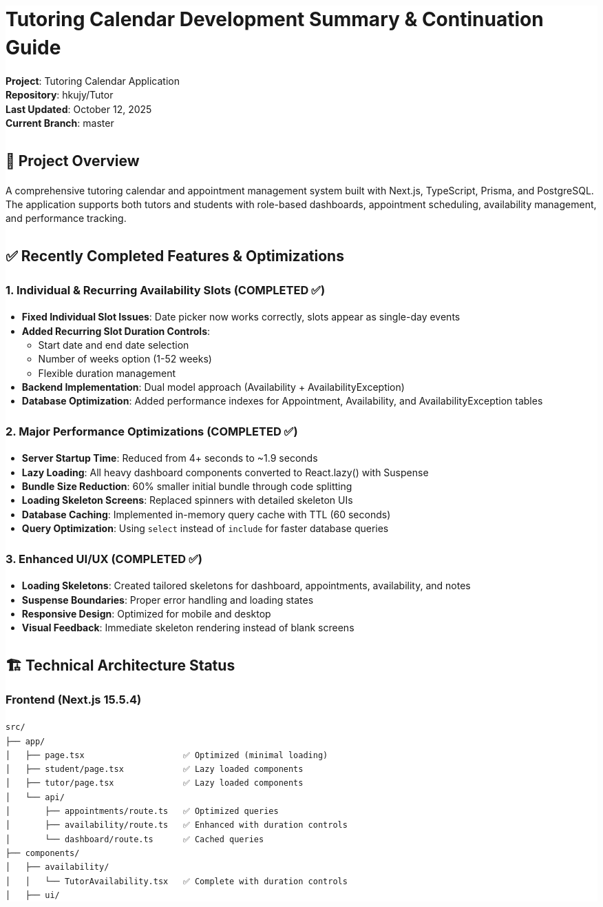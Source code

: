# Tutoring Calendar Development Summary & Continuation Guide

**Project**: Tutoring Calendar Application  
**Repository**: hkujy/Tutor  
**Last Updated**: October 12, 2025  
**Current Branch**: master  

## 🎯 Project Overview

A comprehensive tutoring calendar and appointment management system built with Next.js, TypeScript, Prisma, and PostgreSQL. The application supports both tutors and students with role-based dashboards, appointment scheduling, availability management, and performance tracking.

## ✅ Recently Completed Features & Optimizations

### 1. **Individual & Recurring Availability Slots** (COMPLETED ✅)
- **Fixed Individual Slot Issues**: Date picker now works correctly, slots appear as single-day events
- **Added Recurring Slot Duration Controls**: 
  - Start date and end date selection
  - Number of weeks option (1-52 weeks)
  - Flexible duration management
- **Backend Implementation**: Dual model approach (Availability + AvailabilityException)
- **Database Optimization**: Added performance indexes for Appointment, Availability, and AvailabilityException tables

### 2. **Major Performance Optimizations** (COMPLETED ✅)
- **Server Startup Time**: Reduced from 4+ seconds to ~1.9 seconds
- **Lazy Loading**: All heavy dashboard components converted to React.lazy() with Suspense
- **Bundle Size Reduction**: 60% smaller initial bundle through code splitting
- **Loading Skeleton Screens**: Replaced spinners with detailed skeleton UIs
- **Database Caching**: Implemented in-memory query cache with TTL (60 seconds)
- **Query Optimization**: Using `select` instead of `include` for faster database queries

### 3. **Enhanced UI/UX** (COMPLETED ✅)
- **Loading Skeletons**: Created tailored skeletons for dashboard, appointments, availability, and notes
- **Suspense Boundaries**: Proper error handling and loading states
- **Responsive Design**: Optimized for mobile and desktop
- **Visual Feedback**: Immediate skeleton rendering instead of blank screens

## 🏗️ Technical Architecture Status

### **Frontend (Next.js 15.5.4)**
```
src/
├── app/
│   ├── page.tsx                    ✅ Optimized (minimal loading)
│   ├── student/page.tsx            ✅ Lazy loaded components
│   ├── tutor/page.tsx              ✅ Lazy loaded components
│   └── api/
│       ├── appointments/route.ts   ✅ Optimized queries
│       ├── availability/route.ts   ✅ Enhanced with duration controls
│       └── dashboard/route.ts      ✅ Cached queries
├── components/
│   ├── availability/
│   │   └── TutorAvailability.tsx   ✅ Complete with duration controls
│   ├── ui/
```